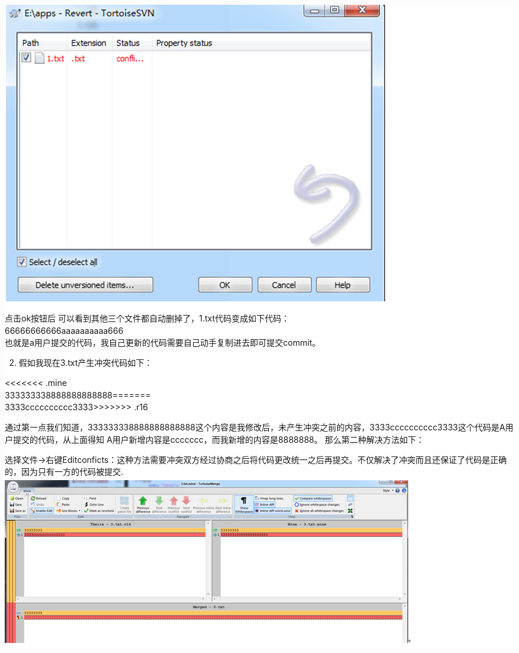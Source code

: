 ![架构](svn使用教程/34.png)

点击ok按钮后 可以看到其他三个文件都自动删掉了，1.txt代码变成如下代码：  
66666666666aaaaaaaaaa666  
也就是a用户提交的代码，我自己更新的代码需要自己动手复制进去即可提交commit。  

2. 假如我现在3.txt产生冲突代码如下：

<<<<<<< .mine  
333333338888888888888=======  
3333cccccccccc3333>>>>>>> .r16  

通过第一点我们知道，333333338888888888888这个内容是我修改后，未产生冲突之前的内容，3333cccccccccc3333这个代码是A用户提交的代码，从上面得知 A用户新增内容是ccccccc，而我新增的内容是8888888。
那么第二种解决方法如下：

选择文件->右键Editconficts：这种方法需要冲突双方经过协商之后将代码更改统一之后再提交。不仅解决了冲突而且还保证了代码是正确的，因为只有一方的代码被提交.
![架构](svn使用教程/35.png)
